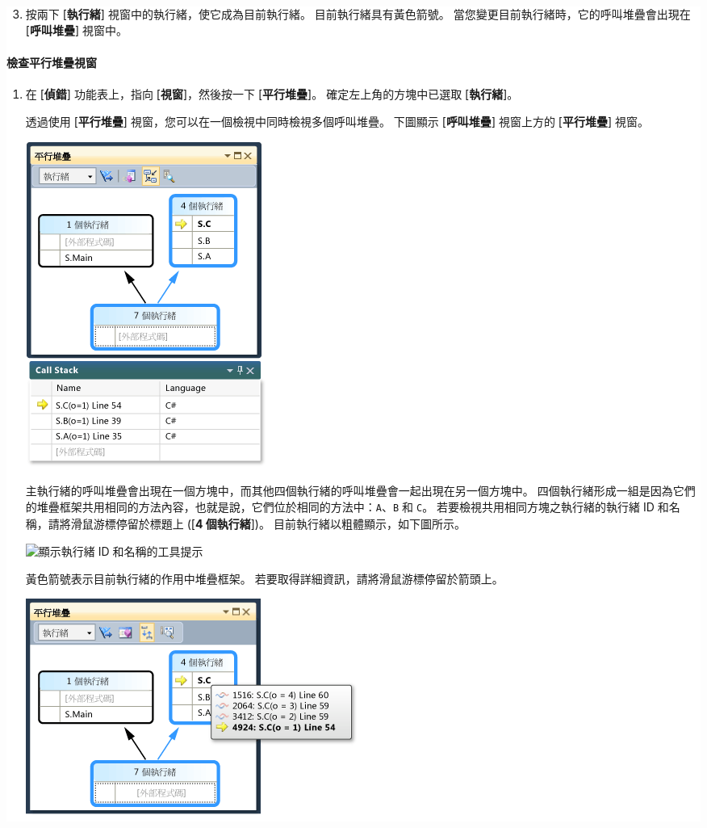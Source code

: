 3.  按兩下 \[**執行緒**\] 視窗中的執行緒，使它成為目前執行緒。  目前執行緒具有黃色箭號。  當您變更目前執行緒時，它的呼叫堆疊會出現在 \[**呼叫堆疊**\] 視窗中。  
  
#### 檢查平行堆疊視窗  
  
1.  在 \[**偵錯**\] 功能表上，指向 \[**視窗**\]，然後按一下 \[**平行堆疊**\]。  確定左上角的方塊中已選取 \[**執行緒**\]。  
  
     透過使用 \[**平行堆疊**\] 視窗，您可以在一個檢視中同時檢視多個呼叫堆疊。  下圖顯示 \[**呼叫堆疊**\] 視窗上方的 \[**平行堆疊**\] 視窗。  
  
     ![&#91;平行堆疊&#93; 視窗中的執行緒檢視](../debugger/media/pdb_walkthrough_1.png "PDB\_Walkthrough\_1")  
  
     主執行緒的呼叫堆疊會出現在一個方塊中，而其他四個執行緒的呼叫堆疊會一起出現在另一個方塊中。  四個執行緒形成一組是因為它們的堆疊框架共用相同的方法內容，也就是說，它們位於相同的方法中：`A`、`B` 和 `C`。  若要檢視共用相同方塊之執行緒的執行緒 ID 和名稱，請將滑鼠游標停留於標題上 \(\[**4 個執行緒**\]\)。  目前執行緒以粗體顯示，如下圖所示。  
  
     ![顯示執行緒 ID 和名稱的工具提示](~/docs/debugger/media/pdb_walkthrough_1a.png "PDB\_Walkthrough\_1A")  
  
     黃色箭號表示目前執行緒的作用中堆疊框架。  若要取得詳細資訊，請將滑鼠游標停留於箭頭上。  
  
     ![現用堆疊框架上的工具提示](../debugger/media/pdb_walkthrough_1b.png "PDB\_Walkthrough\_1B")  
  